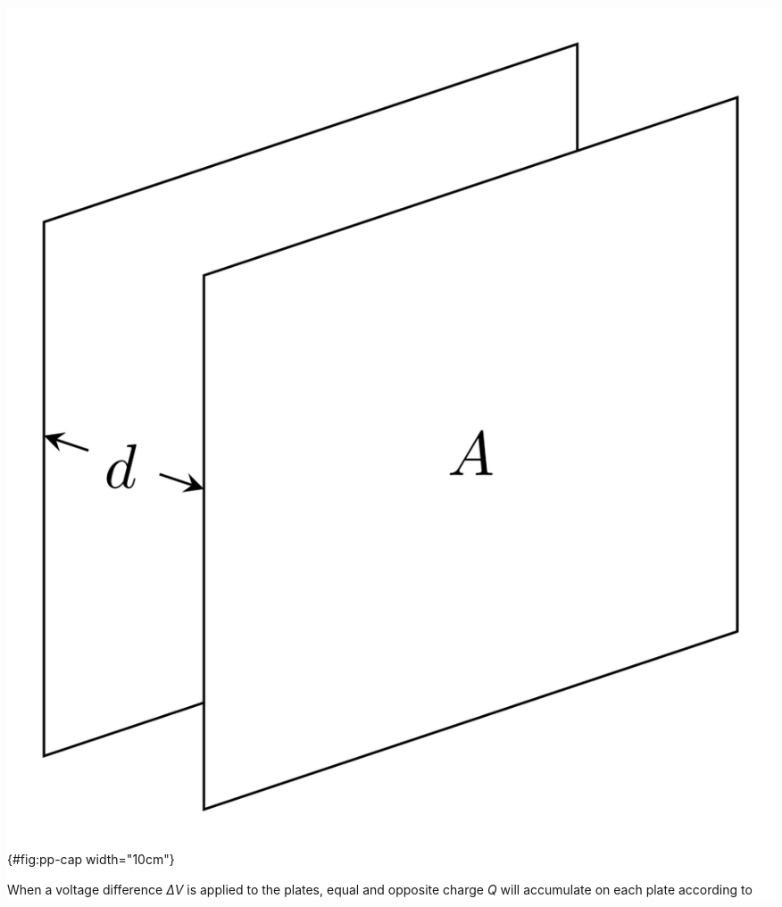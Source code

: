 ![A parallel plate capacitor.](../resources/lab1fig/pp-cap.png){#fig:pp-cap width="10cm"}

When a voltage difference $\Delta V$ is applied to the plates, equal and opposite charge $Q$ will accumulate on each plate according to

